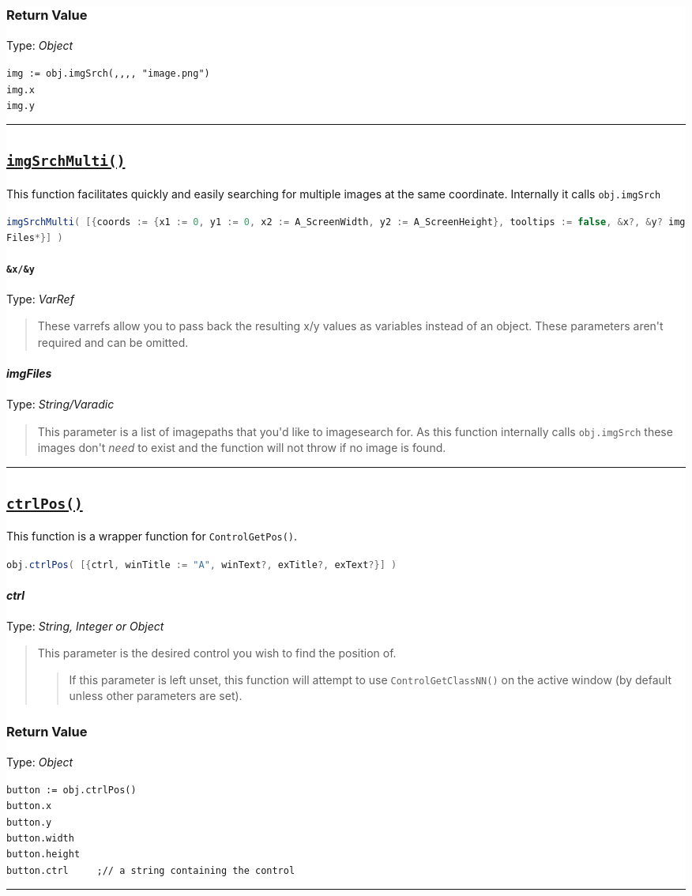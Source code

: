 ### Return Value
Type: *Object*
```autoit
img := obj.imgSrch(,,,, "image.png")
img.x
img.y
```
***

## <u>`imgSrchMulti()`</u>
This function facilitates quickly and easily searching for multiple images at the same coordinate. Internally it calls `obj.imgSrch`
```c#
imgSrchMulti( [{coords := {x1 := 0, y1 := 0, x2 := A_ScreenWidth, y2 := A_ScreenHeight}, tooltips := false, &x?, &y? imgFiles*}] )
```
#### `&x/&y`
Type: *VarRef*
> These varrefs allow you to pass back the resulting x/y values as variables instead of an object. These parameters aren't required and can be omitted.

#### *imgFiles*
Type: *String/Varadic*
> This parameter is a list of imagepaths that you'd like to imagesearch for. As this function internally calls `obj.imgSrch` these images don't *need* to exist and the function will not throw if no image is found.
***

## <u>`ctrlPos()`</u>
This function is a wrapper function for `ControlGetPos()`.
```c#
obj.ctrlPos( [{ctrl, winTitle := "A", winText?, exTitle?, exText?}] )
```

#### *ctrl*
Type: *String, Integer or Object*
> This parameter is the desired control you wish to find the position of.
>
>> If this parameter is left unset, this function will attempt to use `ControlGetClassNN()` on the active window (by default unless other parameters are set).

### Return Value
Type: *Object*
```autoit
button := obj.ctrlPos()
button.x
button.y
button.width
button.height
button.ctrl     ;// a string containing the control
```
***
